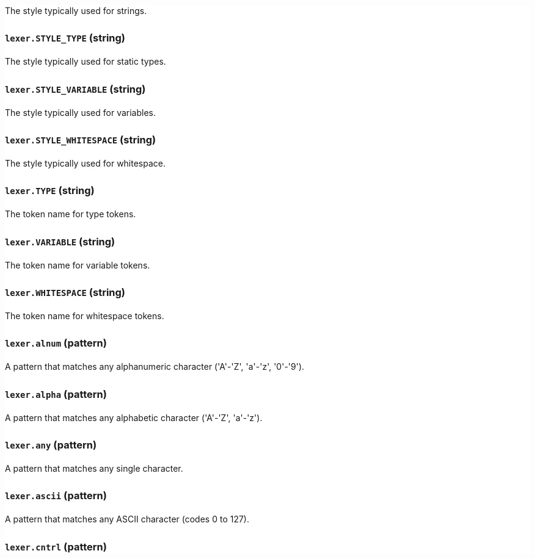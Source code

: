 The style typically used for strings.

<a id="lexer.STYLE_TYPE"></a>
### `lexer.STYLE_TYPE` (string)

The style typically used for static types.

<a id="lexer.STYLE_VARIABLE"></a>
### `lexer.STYLE_VARIABLE` (string)

The style typically used for variables.

<a id="lexer.STYLE_WHITESPACE"></a>
### `lexer.STYLE_WHITESPACE` (string)

The style typically used for whitespace.

<a id="lexer.TYPE"></a>
### `lexer.TYPE` (string)

The token name for type tokens.

<a id="lexer.VARIABLE"></a>
### `lexer.VARIABLE` (string)

The token name for variable tokens.

<a id="lexer.WHITESPACE"></a>
### `lexer.WHITESPACE` (string)

The token name for whitespace tokens.

<a id="lexer.alnum"></a>
### `lexer.alnum` (pattern)

A pattern that matches any alphanumeric character ('A'-'Z', 'a'-'z',
    '0'-'9').

<a id="lexer.alpha"></a>
### `lexer.alpha` (pattern)

A pattern that matches any alphabetic character ('A'-'Z', 'a'-'z').

<a id="lexer.any"></a>
### `lexer.any` (pattern)

A pattern that matches any single character.

<a id="lexer.ascii"></a>
### `lexer.ascii` (pattern)

A pattern that matches any ASCII character (codes 0 to 127).

<a id="lexer.cntrl"></a>
### `lexer.cntrl` (pattern)
